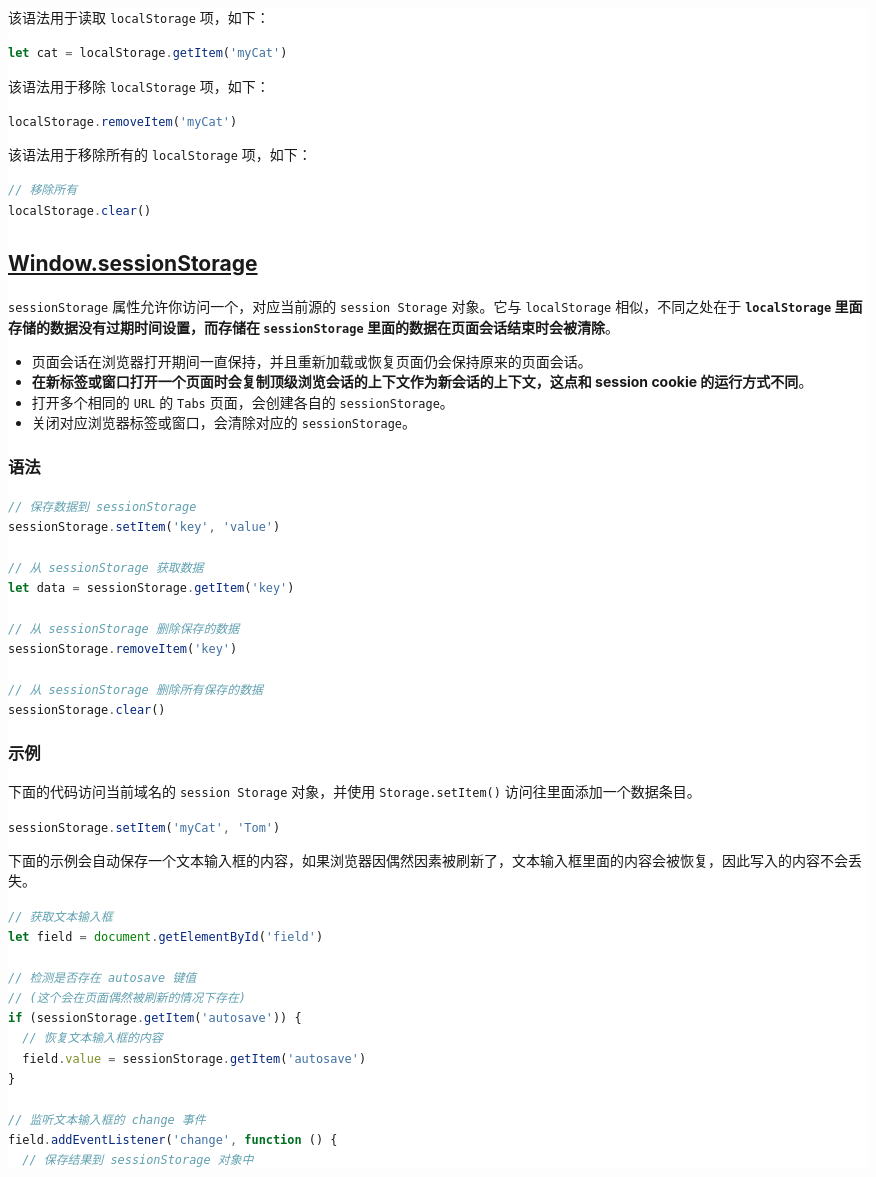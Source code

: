 该语法用于读取 `localStorage` 项，如下：

```js
let cat = localStorage.getItem('myCat')
```

该语法用于移除 `localStorage` 项，如下：

```js
localStorage.removeItem('myCat')
```

该语法用于移除所有的 `localStorage` 项，如下：

```js
// 移除所有
localStorage.clear()
```

## [Window.sessionStorage](https://developer.mozilla.org/zh-CN/docs/Web/API/Window/sessionStorage)

`sessionStorage` 属性允许你访问一个，对应当前源的 `session Storage` 对象。它与 `localStorage` 相似，不同之处在于 **`localStorage` 里面存储的数据没有过期时间设置，而存储在 `sessionStorage` 里面的数据在页面会话结束时会被清除**。

- 页面会话在浏览器打开期间一直保持，并且重新加载或恢复页面仍会保持原来的页面会话。
- **在新标签或窗口打开一个页面时会复制顶级浏览会话的上下文作为新会话的上下文，这点和 session cookie 的运行方式不同**。
- 打开多个相同的 `URL` 的 `Tabs` 页面，会创建各自的 `sessionStorage`。
- 关闭对应浏览器标签或窗口，会清除对应的 `sessionStorage`。

### 语法

```js
// 保存数据到 sessionStorage
sessionStorage.setItem('key', 'value')

// 从 sessionStorage 获取数据
let data = sessionStorage.getItem('key')

// 从 sessionStorage 删除保存的数据
sessionStorage.removeItem('key')

// 从 sessionStorage 删除所有保存的数据
sessionStorage.clear()
```

### 示例

下面的代码访问当前域名的 `session Storage` 对象，并使用 `Storage.setItem()` 访问往里面添加一个数据条目。

```js
sessionStorage.setItem('myCat', 'Tom')
```

下面的示例会自动保存一个文本输入框的内容，如果浏览器因偶然因素被刷新了，文本输入框里面的内容会被恢复，因此写入的内容不会丢失。

```js
// 获取文本输入框
let field = document.getElementById('field')

// 检测是否存在 autosave 键值
// (这个会在页面偶然被刷新的情况下存在)
if (sessionStorage.getItem('autosave')) {
  // 恢复文本输入框的内容
  field.value = sessionStorage.getItem('autosave')
}

// 监听文本输入框的 change 事件
field.addEventListener('change', function () {
  // 保存结果到 sessionStorage 对象中
```